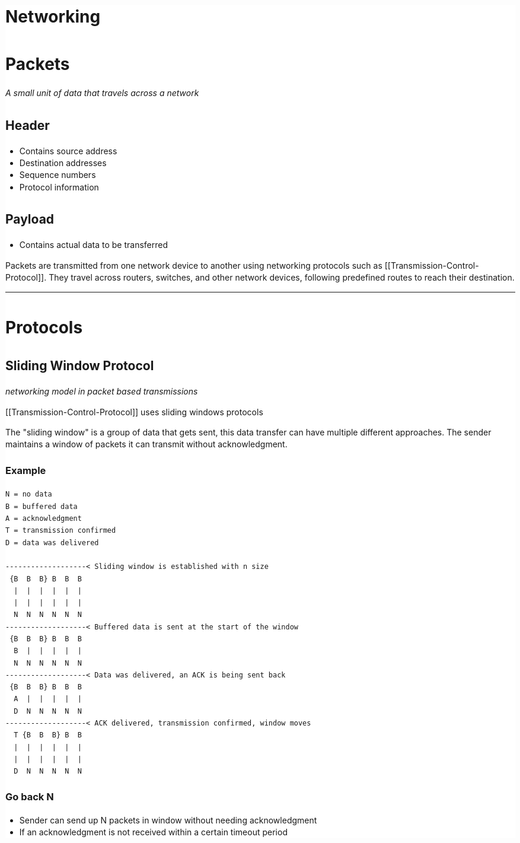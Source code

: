 # Networking

# Packets
*A small unit of data that travels across a network*
## Header
- Contains source address
- Destination addresses
- Sequence numbers
- Protocol information
## Payload
- Contains actual data to be transferred 

Packets are transmitted from one network device to another using networking protocols such as [[Transmission-Control-Protocol]]. They travel across routers, switches, and other network devices, following predefined routes to reach their destination. 

---
# Protocols
## Sliding Window Protocol
*networking model in packet based transmissions*

[[Transmission-Control-Protocol]] uses sliding windows protocols

The "sliding window" is a group of data that gets sent, this data transfer can have multiple different approaches.
The sender maintains a window of packets it can transmit without acknowledgment.
### Example
```
N = no data
B = buffered data
A = acknowledgment 
T = transmission confirmed
D = data was delivered

-------------------< Sliding window is established with n size
 {B  B  B} B  B  B  
  |  |  |  |  |  | 
  |  |  |  |  |  | 
  N  N  N  N  N  N 
-------------------< Buffered data is sent at the start of the window
 {B  B  B} B  B  B 
  B  |  |  |  |  |  
  N  N  N  N  N  N 
-------------------< Data was delivered, an ACK is being sent back
 {B  B  B} B  B  B 
  A  |  |  |  |  | 
  D  N  N  N  N  N 
-------------------< ACK delivered, transmission confirmed, window moves
  T {B  B  B} B  B 
  |  |  |  |  |  | 
  |  |  |  |  |  | 
  D  N  N  N  N  N 
```
### Go back N
- Sender can send up N packets in window without needing acknowledgment
- If an acknowledgment is not received within a certain timeout period